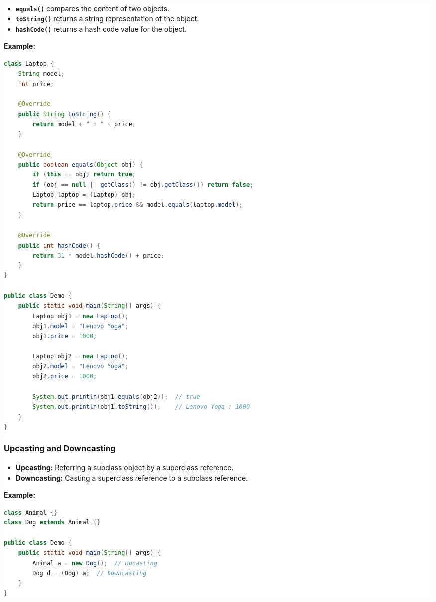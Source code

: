 - **`equals()`** compares the content of two objects.
- **`toString()`** returns a string representation of the object.
- **`hashCode()`** returns a hash code value for the object.

**Example:**
```java
class Laptop {
    String model;
    int price;

    @Override
    public String toString() {
        return model + " : " + price;
    }

    @Override
    public boolean equals(Object obj) {
        if (this == obj) return true;
        if (obj == null || getClass() != obj.getClass()) return false;
        Laptop laptop = (Laptop) obj;
        return price == laptop.price && model.equals(laptop.model);
    }

    @Override
    public int hashCode() {
        return 31 * model.hashCode() + price;
    }
}

public class Demo {
    public static void main(String[] args) {
        Laptop obj1 = new Laptop();
        obj1.model = "Lenovo Yoga";
        obj1.price = 1000;

        Laptop obj2 = new Laptop();
        obj2.model = "Lenovo Yoga";
        obj2.price = 1000;

        System.out.println(obj1.equals(obj2));  // true
        System.out.println(obj1.toString());    // Lenovo Yoga : 1000
    }
}
```

### Upcasting and Downcasting
- **Upcasting:** Referring a subclass object by a superclass reference.
- **Downcasting:** Casting a superclass reference to a subclass reference.

**Example:**
```java
class Animal {}
class Dog extends Animal {}

public class Demo {
    public static void main(String[] args) {
        Animal a = new Dog();  // Upcasting
        Dog d = (Dog) a;  // Downcasting
    }
}
```
